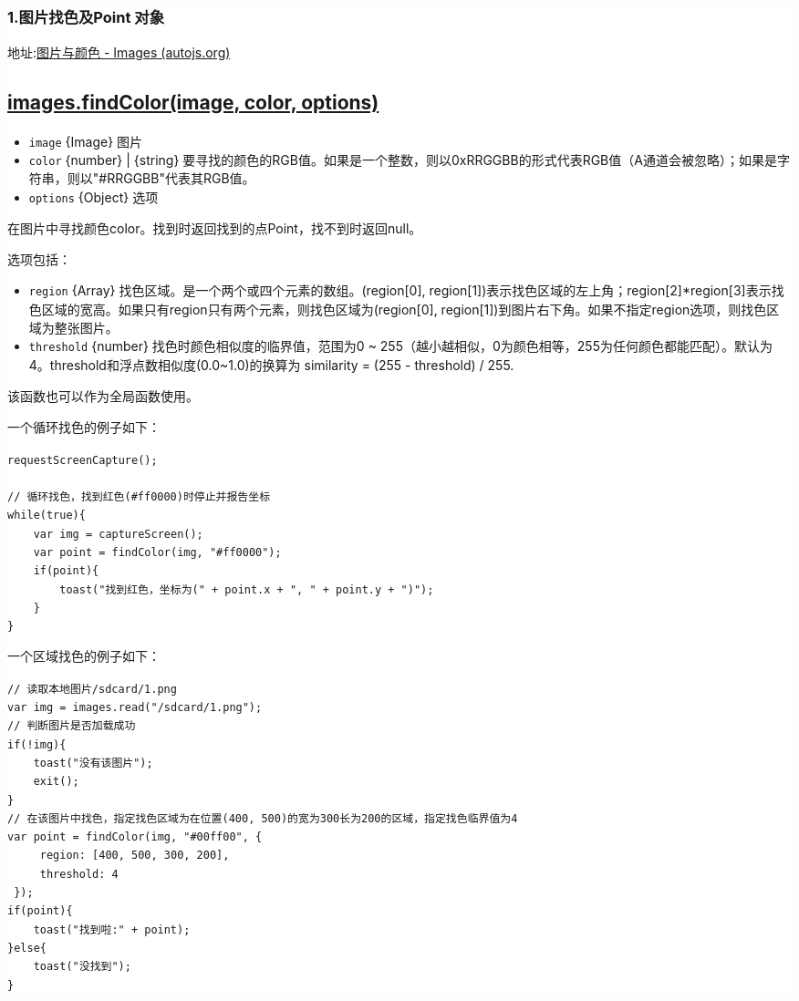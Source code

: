### 1.图片找色及Point 对象

地址:[图片与颜色 - Images (autojs.org)](https://pro.autojs.org/docs/#/zh-cn/images?id=imagesfindcolorimage-color-options)

## [images.findColor(image, color, options)](https://pro.autojs.org/docs/#/zh-cn/images?id=imagesfindcolorimage-color-options)

- `image` {Image} 图片
- `color` {number} | {string} 要寻找的颜色的RGB值。如果是一个整数，则以0xRRGGBB的形式代表RGB值（A通道会被忽略）；如果是字符串，则以"#RRGGBB"代表其RGB值。
- `options` {Object} 选项

在图片中寻找颜色color。找到时返回找到的点Point，找不到时返回null。

选项包括：

- `region` {Array} 找色区域。是一个两个或四个元素的数组。(region[0], region[1])表示找色区域的左上角；region[2]*region[3]表示找色区域的宽高。如果只有region只有两个元素，则找色区域为(region[0], region[1])到图片右下角。如果不指定region选项，则找色区域为整张图片。
- `threshold` {number} 找色时颜色相似度的临界值，范围为0 ~ 255（越小越相似，0为颜色相等，255为任何颜色都能匹配）。默认为4。threshold和浮点数相似度(0.0~1.0)的换算为 similarity = (255 - threshold) / 255.

该函数也可以作为全局函数使用。

一个循环找色的例子如下：

```
requestScreenCapture();

// 循环找色，找到红色(#ff0000)时停止并报告坐标
while(true){
    var img = captureScreen();
    var point = findColor(img, "#ff0000");
    if(point){
        toast("找到红色，坐标为(" + point.x + ", " + point.y + ")");
    }
}
```

一个区域找色的例子如下：

```
// 读取本地图片/sdcard/1.png
var img = images.read("/sdcard/1.png");
// 判断图片是否加载成功
if(!img){
    toast("没有该图片");
    exit();
}
// 在该图片中找色，指定找色区域为在位置(400, 500)的宽为300长为200的区域，指定找色临界值为4
var point = findColor(img, "#00ff00", {
     region: [400, 500, 300, 200],
     threshold: 4
 });
if(point){
    toast("找到啦:" + point);
}else{
    toast("没找到");
}
```
